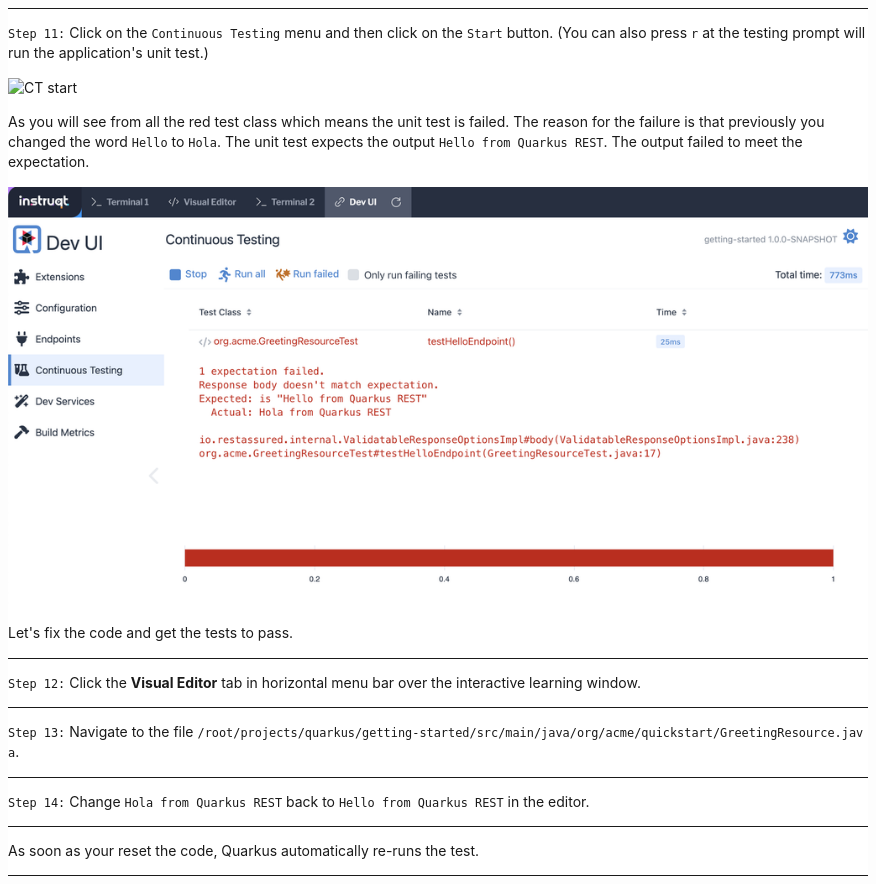 ----

`Step 11:` Click on the `Continuous Testing` menu and then click on the `Start` button. (You can also press `r` at the testing prompt will run the application's unit test.)

![CT start](../assets/ct-start.png)

As you will see from all the red test class which means the unit test is failed. The reason for the failure is that previously you changed the word `Hello` to `Hola`. The unit test expects the output `Hello from Quarkus REST`. The output failed to meet the expectation.

![CT failure](../assets/ct-failure.png)

Let's fix the code and get the tests to pass.

----

`Step 12:` Click the **Visual Editor** tab in horizontal menu bar over the interactive learning window.

----

`Step 13:` Navigate to the file `/root/projects/quarkus/getting-started/src/main/java/org/acme/quickstart/GreetingResource.java`.

----

`Step 14:` Change `Hola from Quarkus REST` back to `Hello from Quarkus REST` in the editor.

----

As soon as your reset the code, Quarkus automatically re-runs the test.

----
